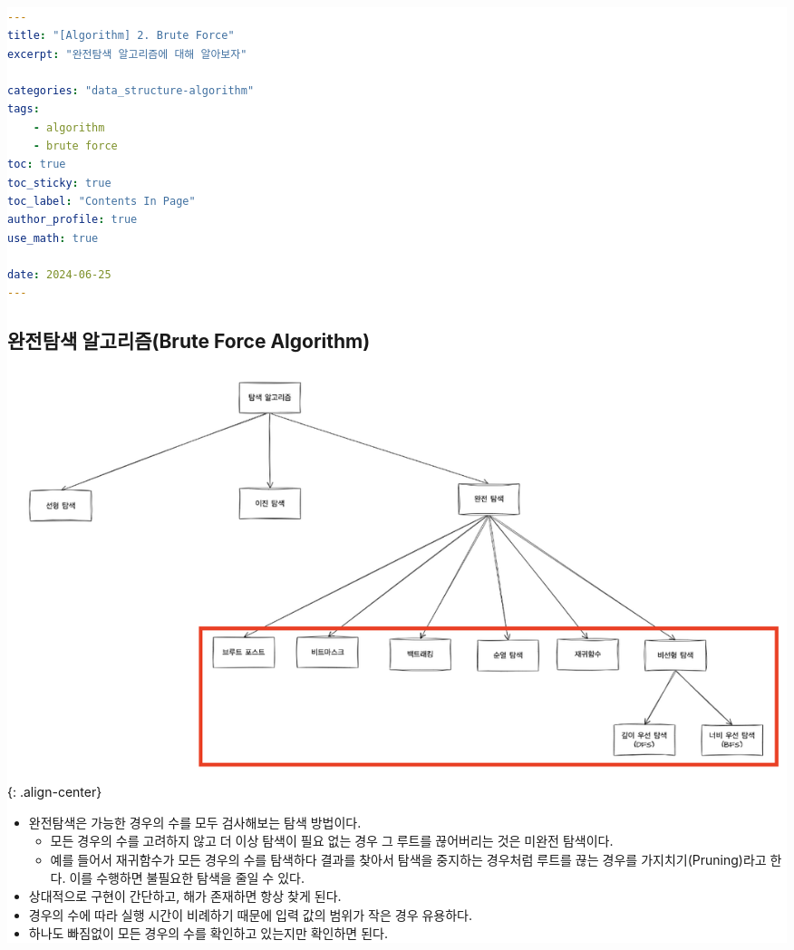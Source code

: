 ```yaml
---
title: "[Algorithm] 2. Brute Force"
excerpt: "완전탐색 알고리즘에 대해 알아보자"

categories: "data_structure-algorithm"
tags:
    - algorithm
    - brute force
toc: true  
toc_sticky: true
toc_label: "Contents In Page"
author_profile: true
use_math: true

date: 2024-06-25
---
```


## 완전탐색 알고리즘(Brute Force Algorithm)
![Untitled](/assets/images/DS&Algorithm/Untitled.png){: .align-center}
- 완전탐색은 가능한 경우의 수를 모두 검사해보는 탐색 방법이다.
  - 모든 경우의 수를 고려하지 않고 더 이상 탐색이 필요 없는 경우 그 루트를 끊어버리는 것은 미완전 탐색이다.
  - 예를 들어서 재귀함수가 모든 경우의 수를 탐색하다 결과를 찾아서 탐색을 중지하는 경우처럼 루트를 끊는 경우를 가지치기(Pruning)라고 한다. 이를 수행하면 불필요한 탐색을 줄일 수 있다.
- 상대적으로 구현이 간단하고, 해가 존재하면 항상 찾게 된다.
- 경우의 수에 따라 실행 시간이 비례하기 때문에 입력 값의 범위가 작은 경우 유용하다.
- 하나도 빠짐없이 모든 경우의 수를 확인하고 있는지만 확인하면 된다.
